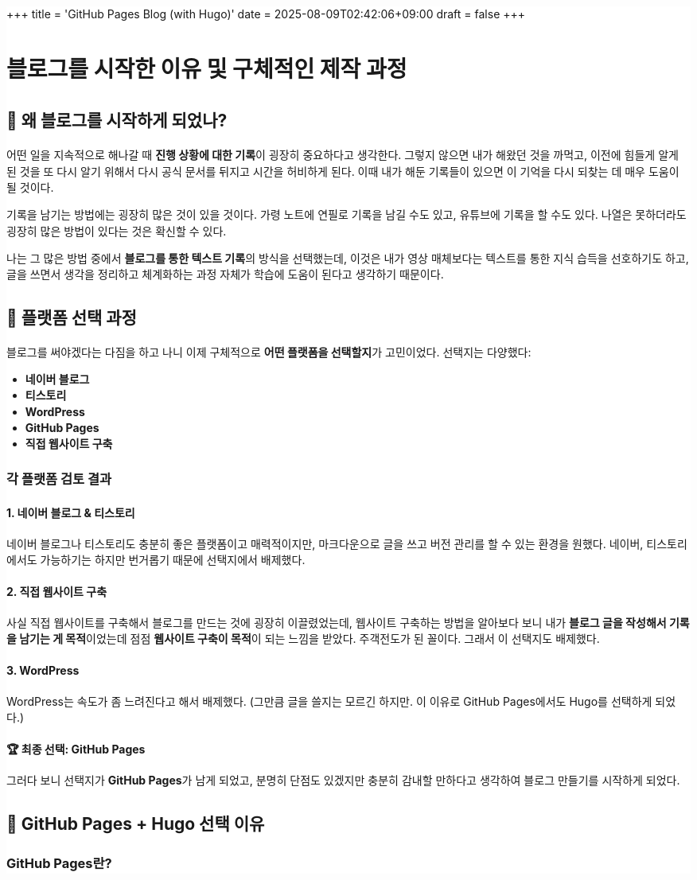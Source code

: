 +++
title = 'GitHub Pages Blog (with Hugo)'
date = 2025-08-09T02:42:06+09:00
draft = false
+++

# 블로그를 시작한 이유 및 구체적인 제작 과정

## 🎯 왜 블로그를 시작하게 되었나?

어떤 일을 지속적으로 해나갈 때 **진행 상황에 대한 기록**이 굉장히 중요하다고 생각한다. 그렇지 않으면 내가 해왔던 것을 까먹고, 이전에 힘들게 알게 된 것을 또 다시 알기 위해서 다시 공식 문서를 뒤지고 시간을 허비하게 된다. 이때 내가 해둔 기록들이 있으면 이 기억을 다시 되찾는 데 매우 도움이 될 것이다.

기록을 남기는 방법에는 굉장히 많은 것이 있을 것이다. 가령 노트에 연필로 기록을 남길 수도 있고, 유튜브에 기록을 할 수도 있다. 나열은 못하더라도 굉장히 많은 방법이 있다는 것은 확신할 수 있다.

나는 그 많은 방법 중에서 **블로그를 통한 텍스트 기록**의 방식을 선택했는데, 이것은 내가 영상 매체보다는 텍스트를 통한 지식 습득을 선호하기도 하고, 글을 쓰면서 생각을 정리하고 체계화하는 과정 자체가 학습에 도움이 된다고 생각하기 때문이다.

## 🤔 플랫폼 선택 과정

블로그를 써야겠다는 다짐을 하고 나니 이제 구체적으로 **어떤 플랫폼을 선택할지**가 고민이었다. 선택지는 다양했다:

- **네이버 블로그**
- **티스토리**
- **WordPress**
- **GitHub Pages**
- **직접 웹사이트 구축**

### 각 플랫폼 검토 결과

#### 1. 네이버 블로그 & 티스토리

네이버 블로그나 티스토리도 충분히 좋은 플랫폼이고 매력적이지만, 마크다운으로 글을 쓰고 버전 관리를 할 수 있는 환경을 원했다. 네이버, 티스토리에서도 가능하기는 하지만 번거롭기 때문에 선택지에서 배제했다.

#### 2. 직접 웹사이트 구축  

사실 직접 웹사이트를 구축해서 블로그를 만드는 것에 굉장히 이끌렸었는데, 웹사이트 구축하는 방법을 알아보다 보니 내가 **블로그 글을 작성해서 기록을 남기는 게 목적**이었는데 점점 **웹사이트 구축이 목적**이 되는 느낌을 받았다. 주객전도가 된 꼴이다. 그래서 이 선택지도 배제했다.

#### 3. WordPress

WordPress는 속도가 좀 느려진다고 해서 배제했다. (그만큼 글을 쓸지는 모르긴 하지만. 이 이유로 GitHub Pages에서도 Hugo를 선택하게 되었다.)

#### 🏆 최종 선택: GitHub Pages

그러다 보니 선택지가 **GitHub Pages**가 남게 되었고, 분명히 단점도 있겠지만 충분히 감내할 만하다고 생각하여 블로그 만들기를 시작하게 되었다.

## 🚀 GitHub Pages + Hugo 선택 이유

### GitHub Pages란?
